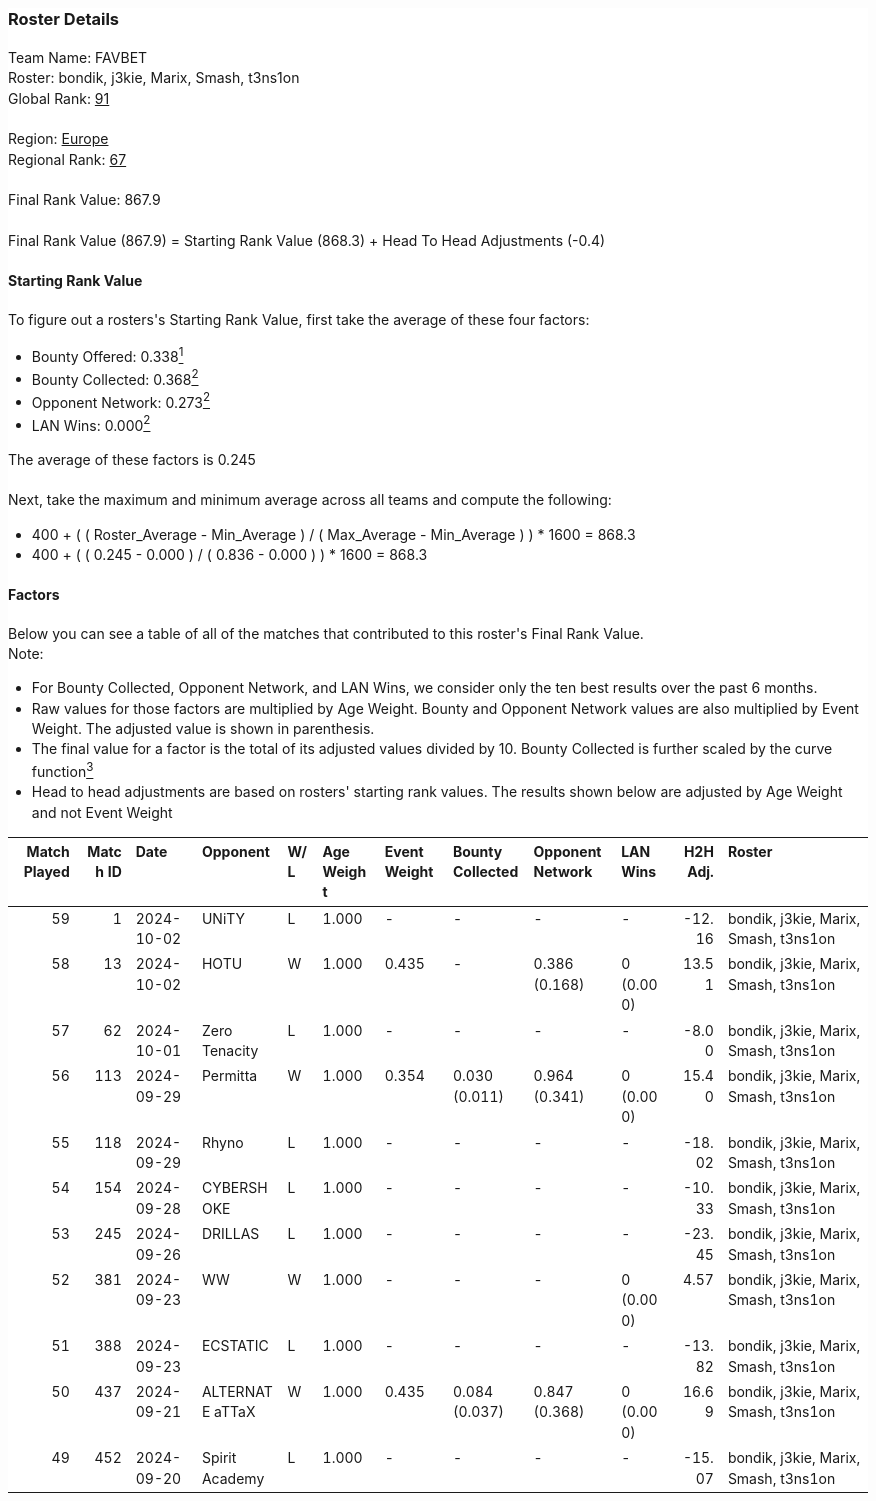 ### Roster Details<br />
Team Name: FAVBET<br />
Roster: bondik, j3kie, Marix, Smash, t3ns1on<br />
Global Rank: [91](../../standings_global_2024_10_02.md)<br />
<br />
Region: [Europe]( ../../standings_europe_2024_10_02.md)<br />
Regional Rank: [67]( ../../standings_europe_2024_10_02.md)<br />
<br />
Final Rank Value:  867.9<br />
<br />
Final Rank Value (867.9) = Starting Rank Value (868.3) + Head To Head Adjustments (-0.4)<br />

#### Starting Rank Value<br />
To figure out a rosters's Starting Rank Value, first take the average of these four factors:<br />
- Bounty Offered: 0.338[<sup>1</sup>](#table2)
- Bounty Collected: 0.368[<sup>2</sup>](#table1)
- Opponent Network: 0.273[<sup>2</sup>](#table1)
- LAN Wins: 0.000[<sup>2</sup>](#table1)

The average of these factors is 0.245<br />
<br />
Next, take the maximum and minimum average across all teams and compute the following:<br />
- 400 + ( ( Roster_Average - Min_Average ) / ( Max_Average - Min_Average ) ) * 1600 = 868.3
- 400 + ( ( 0.245 - 0.000 ) / ( 0.836 - 0.000 ) ) * 1600 = 868.3


#### Factors<br />
Below you can see a table of all of the matches that contributed to this roster's Final Rank Value.<br />
Note:<br />

- For Bounty Collected, Opponent Network, and LAN Wins, we consider only the ten best results over the past 6 months.
- Raw values for those factors are multiplied by Age Weight. Bounty and Opponent Network values are also multiplied by Event Weight. The adjusted value is shown in parenthesis.
- The final value for a factor is the total of its adjusted values divided by 10. Bounty Collected is further scaled by the curve function[<sup>3</sup>](#curveFunction)
- Head to head adjustments are based on rosters' starting rank values. The results shown below are adjusted by Age Weight and not Event Weight
<span id="table1"></span><br />


| Match Played | Match ID | Date       | Opponent          | W/L | Age Weight | Event Weight | Bounty Collected | Opponent Network | LAN Wins  | H2H Adj. | Roster                                  |
| -: | -: | :- | :- | :- | :- | :- | :- | :- | :- | -: | :- |
|           59 |        1 | 2024-10-02 | UNiTY             | L   | 1.000      | -            | -                | -                | -         |   -12.16 | bondik, j3kie, Marix, Smash, t3ns1on    |
|           58 |       13 | 2024-10-02 | HOTU              | W   | 1.000      | 0.435        | -                | 0.386 (0.168)    | 0 (0.000) |    13.51 | bondik, j3kie, Marix, Smash, t3ns1on    |
|           57 |       62 | 2024-10-01 | Zero Tenacity     | L   | 1.000      | -            | -                | -                | -         |    -8.00 | bondik, j3kie, Marix, Smash, t3ns1on    |
|           56 |      113 | 2024-09-29 | Permitta          | W   | 1.000      | 0.354        | 0.030 (0.011)    | 0.964 (0.341)    | 0 (0.000) |    15.40 | bondik, j3kie, Marix, Smash, t3ns1on    |
|           55 |      118 | 2024-09-29 | Rhyno             | L   | 1.000      | -            | -                | -                | -         |   -18.02 | bondik, j3kie, Marix, Smash, t3ns1on    |
|           54 |      154 | 2024-09-28 | CYBERSHOKE        | L   | 1.000      | -            | -                | -                | -         |   -10.33 | bondik, j3kie, Marix, Smash, t3ns1on    |
|           53 |      245 | 2024-09-26 | DRILLAS           | L   | 1.000      | -            | -                | -                | -         |   -23.45 | bondik, j3kie, Marix, Smash, t3ns1on    |
|           52 |      381 | 2024-09-23 | WW                | W   | 1.000      | -            | -                | -                | 0 (0.000) |     4.57 | bondik, j3kie, Marix, Smash, t3ns1on    |
|           51 |      388 | 2024-09-23 | ECSTATIC          | L   | 1.000      | -            | -                | -                | -         |   -13.82 | bondik, j3kie, Marix, Smash, t3ns1on    |
|           50 |      437 | 2024-09-21 | ALTERNATE aTTaX   | W   | 1.000      | 0.435        | 0.084 (0.037)    | 0.847 (0.368)    | 0 (0.000) |    16.69 | bondik, j3kie, Marix, Smash, t3ns1on    |
|           49 |      452 | 2024-09-20 | Spirit Academy    | L   | 1.000      | -            | -                | -                | -         |   -15.07 | bondik, j3kie, Marix, Smash, t3ns1on    |